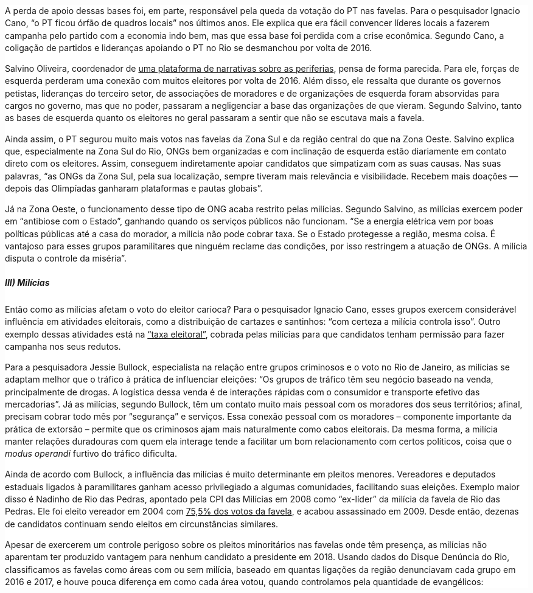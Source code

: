 <p>A perda de apoio dessas bases foi, em parte, responsável pela queda da votação do PT nas favelas. Para o pesquisador Ignacio Cano, “o PT ficou órfão de quadros locais” nos últimos anos. Ele explica que era fácil convencer líderes locais a fazerem campanha pelo partido com a economia indo bem, mas que essa base foi perdida com a crise econômica. Segundo Cano, a coligação de partidos e lideranças apoiando o PT no Rio se desmanchou por volta de 2016.</p>
<p>Salvino Oliveira, coordenador de <a href="https://www1.folha.uol.com.br/colunas/perifaconnection/">uma plataforma de narrativas sobre as periferias</a>, pensa de forma parecida. Para ele, forças de esquerda perderam uma conexão com muitos eleitores por volta de 2016. Além disso, ele ressalta que durante os governos petistas, lideranças do terceiro setor, de associações de moradores e de organizações de esquerda foram absorvidas para cargos no governo, mas que no poder, passaram a negligenciar a base das organizações de que vieram. Segundo Salvino, tanto as bases de esquerda quanto os eleitores no geral passaram a sentir que não se escutava mais a favela.</p>
<p>Ainda assim, o PT segurou muito mais votos nas favelas da Zona Sul e da região central do que na Zona Oeste. Salvino explica que, especialmente na Zona Sul do Rio, ONGs bem organizadas e com inclinação de esquerda estão diariamente em contato direto com os eleitores. Assim, conseguem indiretamente apoiar candidatos que simpatizam com as suas causas. Nas suas palavras, “as ONGs da Zona Sul, pela sua localização, sempre tiveram mais relevância e visibilidade. Recebem mais doações — depois das Olimpíadas ganharam plataformas e pautas globais”.</p>
<p>Já na Zona Oeste, o funcionamento desse tipo de ONG acaba restrito pelas milícias. Segundo Salvino, as milícias exercem poder em “antibiose com o Estado”, ganhando quando os serviços públicos não funcionam. “Se a energia elétrica vem por boas políticas públicas até a casa do morador, a milícia não pode cobrar taxa. Se o Estado protegesse a região, mesma coisa. É vantajoso para esses grupos paramilitares que ninguém reclame das condições, por isso restringem a atuação de ONGs. A milícia disputa o controle da miséria”.</p>
</div>
<div id="iii-milícias" class="section level5">
<h5>III) Milícias</h5>
<p>Então como as milícias afetam o voto do eleitor carioca? Para o pesquisador Ignacio Cano, esses grupos exercem considerável influência em atividades eleitorais, como a distribuição de cartazes e santinhos: “com certeza a milícia controla isso”. Outro exemplo dessas atividades está na <a href="https://oglobo.globo.com/brasil/milicias-do-rio-cobram-ate-120-mil-para-que-candidatos-facam-campanha-20191488">“taxa eleitoral”</a>, cobrada pelas milícias para que candidatos tenham permissão para fazer campanha nos seus redutos.</p>
<p>Para a pesquisadora Jessie Bullock, especialista na relação entre grupos criminosos e o voto no Rio de Janeiro, as milícias se adaptam melhor que o tráfico à prática de influenciar eleições: “Os grupos de tráfico têm seu negócio baseado na venda, principalmente de drogas. A logística dessa venda é de interações rápidas com o consumidor e transporte efetivo das mercadorias”. Já as milícias, segundo Bullock, têm um contato muito mais pessoal com os moradores dos seus territórios; afinal, precisam cobrar todo mês por “segurança” e serviços. Essa conexão pessoal com os moradores – componente importante da prática de extorsão – permite que os criminosos ajam mais naturalmente como cabos eleitorais. Da mesma forma, a milícia manter relações duradouras com quem ela interage tende a facilitar um bom relacionamento com certos políticos, coisa que o <em>modus operandi</em> furtivo do tráfico dificulta.</p>
<p>Ainda de acordo com Bullock, a influência das milícias é muito determinante em pleitos menores. Vereadores e deputados estaduais ligados à paramilitares ganham acesso privilegiado a algumas comunidades, facilitando suas eleições. Exemplo maior disso é Nadinho de Rio das Pedras, apontado pela CPI das Milícias em 2008 como “ex-líder” da milícia da favela de Rio das Pedras. Ele foi eleito vereador em 2004 com <a href="https://apublica.org/2019/02/como-vota-rio-das-pedras-reduto-da-mais-antiga-milicia-carioca/">75,5% dos votos da favela</a>, e acabou assassinado em 2009. Desde então, dezenas de candidatos continuam sendo eleitos em circunstâncias similares.</p>
<p>Apesar de exercerem um controle perigoso sobre os pleitos minoritários nas favelas onde têm presença, as milícias não aparentam ter produzido vantagem para nenhum candidato a presidente em 2018. Usando dados do Disque Denúncia do Rio, classificamos as favelas como áreas com ou sem milícia, baseado em quantas ligações da região denunciavam cada grupo em 2016 e 2017, e houve pouca diferença em como cada área votou, quando controlamos pela quantidade de evangélicos:</p>